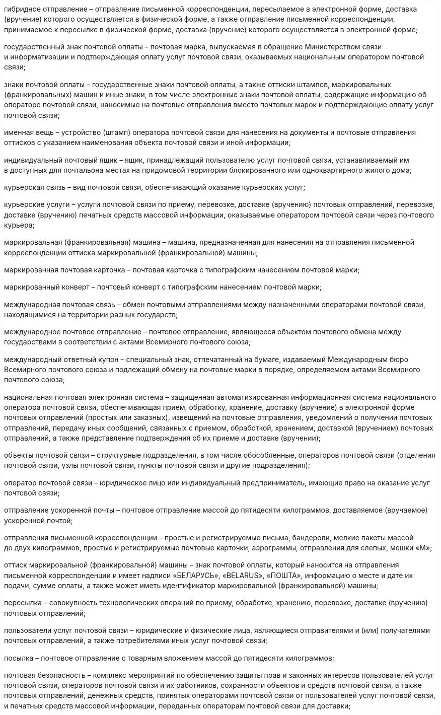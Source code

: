 <p>гибридное отправление – отправление письменной корреспонденции, пересылаемое в электронной форме, доставка (вручение) которого осуществляется в физической форме, а также отправление письменной корреспонденции, принимаемое к пересылке в физической форме, доставка (вручение) которого осуществляется в электронной форме;</p>
<p>государственный знак почтовой оплаты – почтовая марка, выпускаемая в обращение Министерством связи и информатизации и подтверждающая оплату услуг почтовой связи, оказываемых национальным оператором почтовой связи;</p>
<p>знаки почтовой оплаты – государственные знаки почтовой оплаты, а также оттиски штампов, маркировальных (франкировальных) машин и иные знаки, в том числе электронные знаки почтовой оплаты, содержащие информацию об операторе почтовой связи, наносимые на почтовые отправления вместо почтовых марок и подтверждающие оплату услуг почтовой связи;</p>
<p>именная вещь – устройство (штамп) оператора почтовой связи для нанесения на документы и почтовые отправления оттисков с указанием наименования объекта почтовой связи и иной информации;</p>
<p>индивидуальный почтовый ящик – ящик, принадлежащий пользователю услуг почтовой связи, устанавливаемый им в доступных для почтальона местах на придомовой территории блокированного или одноквартирного жилого дома;</p>
<p>курьерская связь – вид почтовой связи, обеспечивающий оказание курьерских услуг;</p>
<p>курьерские услуги – услуги почтовой связи по приему, перевозке, доставке (вручению) почтовых отправлений, перевозке, доставке (вручению) печатных средств массовой информации, оказываемые оператором почтовой связи через почтового курьера;</p>
<p>маркировальная (франкировальная) машина – машина, предназначенная для нанесения на отправления письменной корреспонденции оттиска маркировальной (франкировальной) машины;</p>
<p>маркированная почтовая карточка – почтовая карточка с типографским нанесением почтовой марки;</p>
<p>маркированный конверт – почтовый конверт с типографским нанесением почтовой марки;</p>
<p>международная почтовая связь – обмен почтовыми отправлениями между назначенными операторами почтовой связи, находящимися на территории разных государств;</p>
<p>международное почтовое отправление – почтовое отправление, являющееся объектом почтового обмена между государствами в соответствии с актами Всемирного почтового союза;</p>
<p>международный ответный купон – специальный знак, отпечатанный на бумаге, издаваемый Международным бюро Всемирного почтового союза и подлежащий обмену на почтовые марки в порядке, определяемом актами Всемирного почтового союза;</p>
<p>национальная почтовая электронная система – защищенная автоматизированная информационная система национального оператора почтовой связи, обеспечивающая прием, обработку, хранение, доставку (вручение) в электронной форме почтовых отправлений (простых или заказных), извещений на почтовые отправления, уведомлений о получении почтовых отправлений, передачу иных сообщений, связанных с приемом, обработкой, хранением, доставкой (вручением) почтовых отправлений, а также представление подтверждения об их приеме и доставке (вручении);</p>
<p>объекты почтовой связи – структурные подразделения, в том числе обособленные, операторов почтовой связи (отделения почтовой связи, узлы почтовой связи, пункты почтовой связи и другие подразделения);</p>
<p>оператор почтовой связи – юридическое лицо или индивидуальный предприниматель, имеющие право на оказание услуг почтовой связи;</p>
<p>отправление ускоренной почты – почтовое отправление массой до пятидесяти килограммов, доставляемое (вручаемое) ускоренной почтой;</p>
<p>отправления письменной корреспонденции – простые и регистрируемые письма, бандероли, мелкие пакеты массой до двух килограммов, простые и регистрируемые почтовые карточки, аэрограммы, отправления для слепых, мешки «М»;</p>
<p>оттиск маркировальной (франкировальной) машины – знак почтовой оплаты, который наносится на отправления письменной корреспонденции и имеет надписи «БЕЛАРУСЬ», «BELARUS», «ПОШТА», информацию о месте и дате их подачи, сумме оплаты, а также может иметь идентификатор маркировальной (франкировальной) машины;</p>
<p>пересылка – совокупность технологических операций по приему, обработке, хранению, перевозке, доставке (вручению) почтовых отправлений;</p>
<p>пользователи услуг почтовой связи – юридические и физические лица, являющиеся отправителями и (или) получателями почтовых отправлений, а также потребителями иных услуг почтовой связи;</p>
<p>посылка – почтовое отправление с товарным вложением массой до пятидесяти килограммов;</p>
<p>почтовая безопасность – комплекс мероприятий по обеспечению защиты прав и законных интересов пользователей услуг почтовой связи, операторов почтовой связи и их работников, сохранности объектов и средств почтовой связи, а также почтовых отправлений, денежных средств, принятых операторами почтовой связи от пользователей услуг почтовой связи, и печатных средств массовой информации, переданных операторам почтовой связи для доставки;</p>